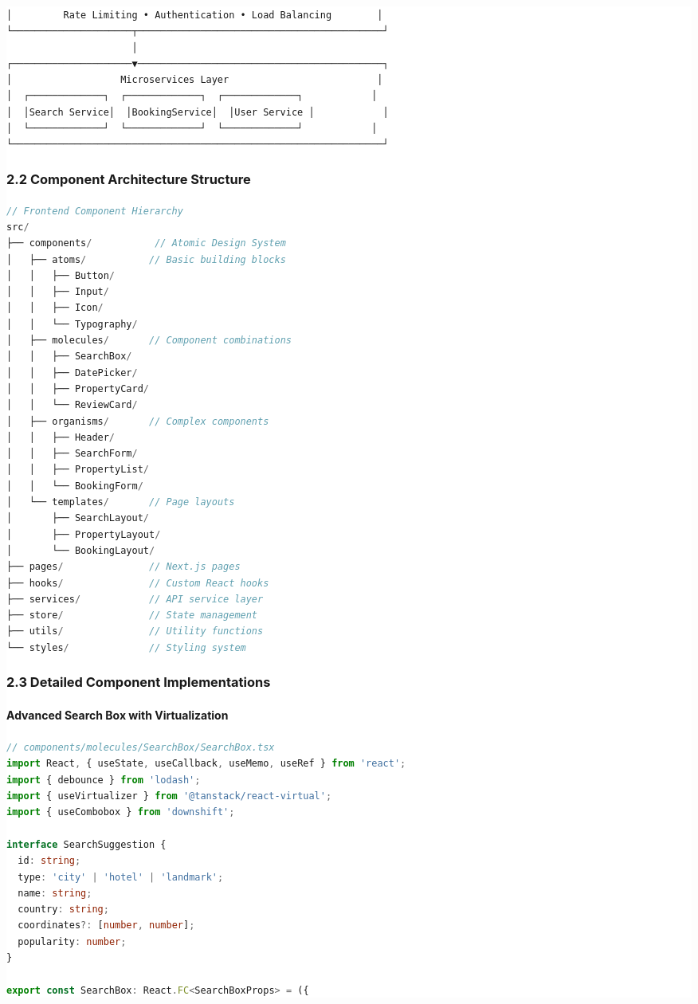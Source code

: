 ```
│         Rate Limiting • Authentication • Load Balancing        │
└─────────────────────┬───────────────────────────────────────────┘
                      │
┌─────────────────────▼───────────────────────────────────────────┐
│                   Microservices Layer                          │
│  ┌─────────────┐  ┌─────────────┐  ┌─────────────┐            │
│  │Search Service│  │BookingService│  │User Service │            │
│  └─────────────┘  └─────────────┘  └─────────────┘            │
└─────────────────────────────────────────────────────────────────┘
```

### 2.2 Component Architecture Structure

```typescript
// Frontend Component Hierarchy
src/
├── components/           // Atomic Design System
│   ├── atoms/           // Basic building blocks
│   │   ├── Button/
│   │   ├── Input/
│   │   ├── Icon/
│   │   └── Typography/
│   ├── molecules/       // Component combinations
│   │   ├── SearchBox/
│   │   ├── DatePicker/
│   │   ├── PropertyCard/
│   │   └── ReviewCard/
│   ├── organisms/       // Complex components
│   │   ├── Header/
│   │   ├── SearchForm/
│   │   ├── PropertyList/
│   │   └── BookingForm/
│   └── templates/       // Page layouts
│       ├── SearchLayout/
│       ├── PropertyLayout/
│       └── BookingLayout/
├── pages/               // Next.js pages
├── hooks/               // Custom React hooks
├── services/            // API service layer
├── store/               // State management
├── utils/               // Utility functions
└── styles/              // Styling system
```

### 2.3 Detailed Component Implementations

#### Advanced Search Box with Virtualization
```typescript
// components/molecules/SearchBox/SearchBox.tsx
import React, { useState, useCallback, useMemo, useRef } from 'react';
import { debounce } from 'lodash';
import { useVirtualizer } from '@tanstack/react-virtual';
import { useCombobox } from 'downshift';

interface SearchSuggestion {
  id: string;
  type: 'city' | 'hotel' | 'landmark';
  name: string;
  country: string;
  coordinates?: [number, number];
  popularity: number;
}

export const SearchBox: React.FC<SearchBoxProps> = ({
```